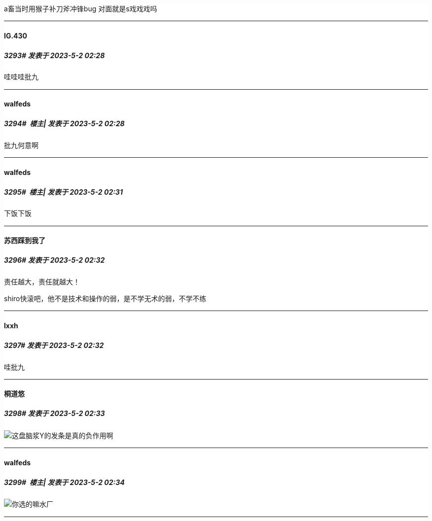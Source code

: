 a畜当时用猴子补刀斧冲锋bug 对面就是s戏戏戏吗

*****

####  IG.430  
##### 3293#       发表于 2023-5-2 02:28

哇哇哇批九

*****

####  walfeds  
##### 3294#         楼主| 发表于 2023-5-2 02:28

批九何意啊

*****

####  walfeds  
##### 3295#         楼主| 发表于 2023-5-2 02:31

下饭下饭

*****

####  苏西踩到我了  
##### 3296#       发表于 2023-5-2 02:32

责任越大，责任就越大！

shiro快滚吧，他不是技术和操作的弱，是不学无术的弱，不学不练

*****

####  lxxh  
##### 3297#       发表于 2023-5-2 02:32

哇批九

*****

####  桐道悠  
##### 3298#       发表于 2023-5-2 02:33

<img src="https://static.saraba1st.com/image/smiley/face2017/067.png" referrerpolicy="no-referrer">这盘脑浆Y的发条是真的负作用啊

*****

####  walfeds  
##### 3299#         楼主| 发表于 2023-5-2 02:34

<img src="https://static.saraba1st.com/image/smiley/face2017/067.png" referrerpolicy="no-referrer">你选的嘛水厂

*****

